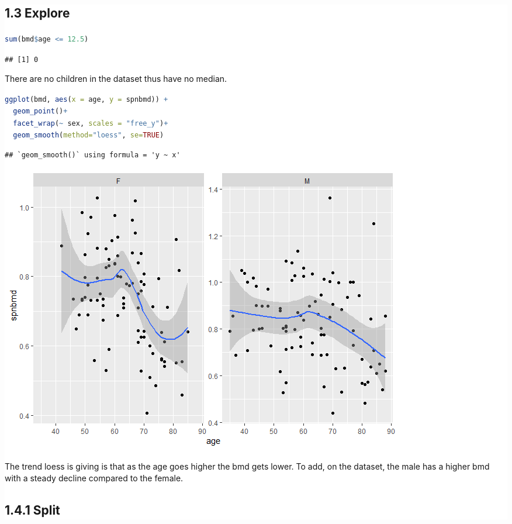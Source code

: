 ## 1.3 Explore

``` r
sum(bmd$age <= 12.5)
```

    ## [1] 0

There are no children in the dataset thus have no median.

``` r
ggplot(bmd, aes(x = age, y = spnbmd)) +
  geom_point()+
  facet_wrap(~ sex, scales = "free_y")+
  geom_smooth(method="loess", se=TRUE)
```

    ## `geom_smooth()` using formula = 'y ~ x'

![](FA4_AFUNDAR_DATAMINING_files/figure-gfm/unnamed-chunk-4-1.png)

The trend loess is giving is that as the age goes higher the bmd gets
lower. To add, on the dataset, the male has a higher bmd with a steady
decline compared to the female.

## 1.4.1 Split
